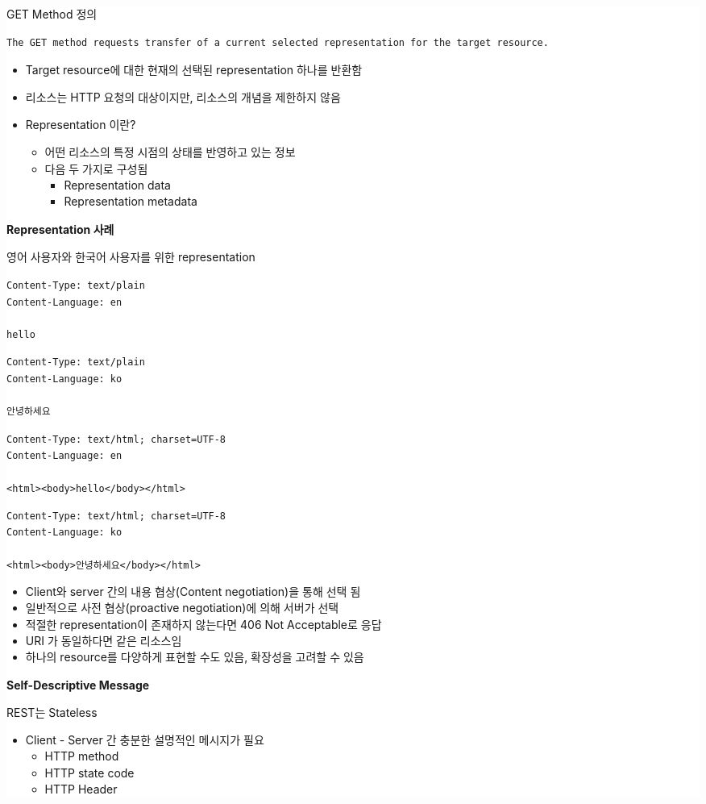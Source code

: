 
GET Method 정의
```
The GET method requests transfer of a current selected representation for the target resource.
```
- Target resource에 대한 현재의 선택된 representation 하나를 반환함
- 리소스는 HTTP 요청의 대상이지만, 리소스의 개념을 제한하지 않음

- Representation 이란?
    - 어떤 리소스의 특정 시점의 상태를 반영하고 있는 정보
    - 다음 두 가지로 구성됨
        - Representation data
        - Representation metadata


__Representation 사례__

영어 사용자와 한국어 사용자를 위한 representation

```
Content-Type: text/plain
Content-Language: en

hello
```

```
Content-Type: text/plain
Content-Language: ko

안녕하세요
```

```
Content-Type: text/html; charset=UTF-8
Content-Language: en

<html><body>hello</body></html>
```

```
Content-Type: text/html; charset=UTF-8
Content-Language: ko

<html><body>안녕하세요</body></html>
```

- Client와 server 간의 내용 협상(Content negotiation)을 통해 선택 됨
- 일반적으로 사전 협상(proactive negotiation)에 의해 서버가 선택
- 적절한 representation이 존재하지 않는다면 406 Not Acceptable로 응답
- URI 가 동일하다면 같은 리소스임
- 하나의 resource를 다양하게 표현할 수도 있음, 확장성을 고려할 수 있음


__Self-Descriptive Message__

REST는 Stateless
- Client - Server 간 충분한 설명적인 메시지가 필요
    - HTTP method
    - HTTP state code
    - HTTP Header
